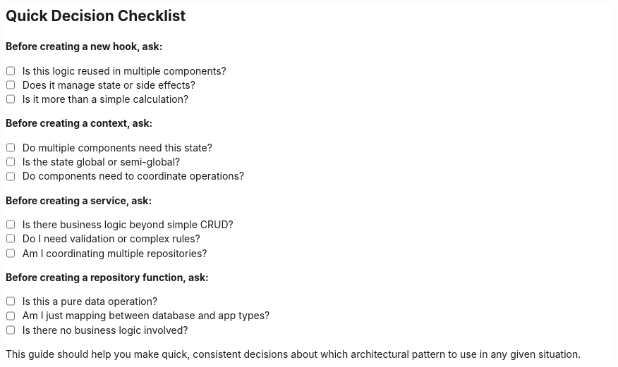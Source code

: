 ## Quick Decision Checklist

**Before creating a new hook, ask:**
- [ ] Is this logic reused in multiple components?
- [ ] Does it manage state or side effects?
- [ ] Is it more than a simple calculation?

**Before creating a context, ask:**
- [ ] Do multiple components need this state?
- [ ] Is the state global or semi-global?
- [ ] Do components need to coordinate operations?

**Before creating a service, ask:**
- [ ] Is there business logic beyond simple CRUD?
- [ ] Do I need validation or complex rules?
- [ ] Am I coordinating multiple repositories?

**Before creating a repository function, ask:**
- [ ] Is this a pure data operation?
- [ ] Am I just mapping between database and app types?
- [ ] Is there no business logic involved?

This guide should help you make quick, consistent decisions about which architectural pattern to use in any given situation.
